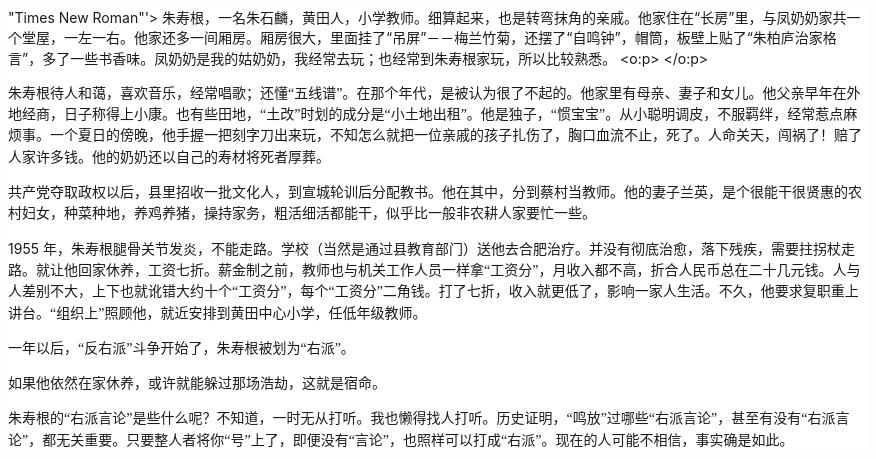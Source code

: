 "Times New Roman"'>
   朱寿根，一名朱石麟，黄田人，小学教师。细算起来，也是转弯抹角的亲戚。他家住在“长房”里，与凤奶奶家共一个堂屋，一左一右。他家还多一间厢房。厢房很大，里面挂了“吊屏”－－梅兰竹菊，还摆了“自鸣钟”，帽筒，板壁上贴了“朱柏庐治家格言”，多了一些书香味。凤奶奶是我的姑奶奶，我经常去玩；也经常到朱寿根家玩，所以比较熟悉。
  </span>
  <o:p>
  </o:p>
 </p>
 <p class="MsoNormal">
  <span lang="ZH-CN" style='font-family:宋体;mso-ascii-font-family:
"Times New Roman"'>
   朱寿根待人和蔼，喜欢音乐，经常唱歌；还懂“五线谱”。在那个年代，是被认为很了不起的。他家里有母亲、妻子和女儿。他父亲早年在外地经商，日子称得上小康。也有些田地，“土改”时划的成分是“小土地出租”。他是独子，“惯宝宝”。从小聪明调皮，不服羁绊，经常惹点麻烦事。一个夏日的傍晚，他手握一把刻字刀出来玩，不知怎么就把一位亲戚的孩子扎伤了，胸口血流不止，死了。人命关天，闯祸了！赔了人家许多钱。他的奶奶还以自己的寿材将死者厚葬。
  </span>
  <o:p>
  </o:p>
 </p>
 <p class="MsoNormal">
  <span lang="ZH-CN" style='font-family:宋体;mso-ascii-font-family:
"Times New Roman"'>
   共产党夺取政权以后，县里招收一批文化人，到宣城轮训后分配教书。他在其中，分到蔡村当教师。他的妻子兰英，是个很能干很贤惠的农村妇女，种菜种地，养鸡养猪，操持家务，粗活细活都能干，似乎比一般非农耕人家要忙一些。
  </span>
  <o:p>
  </o:p>
 </p>
 <p class="MsoNormal">
  1955
  <span lang="ZH-CN" style='font-family:宋体;mso-ascii-font-family:
"Times New Roman"'>
   年，朱寿根腿骨关节发炎，不能走路。学校（当然是通过县教育部门）送他去合肥治疗。并没有彻底治愈，落下残疾，需要拄拐杖走路。就让他回家休养，工资七折。薪金制之前，教师也与机关工作人员一样拿“工资分”，月收入都不高，折合人民币总在二十几元钱。人与人差别不大，上下也就讹错大约十个“工资分”，每个“工资分”二角钱。打了七折，收入就更低了，影响一家人生活。不久，他要求复职重上讲台。“组织上”照顾他，就近安排到黄田中心小学，任低年级教师。
  </span>
  <o:p>
  </o:p>
 </p>
 <p class="MsoNormal">
  <span lang="ZH-CN" style='font-family:宋体;mso-ascii-font-family:
"Times New Roman"'>
   一年以后，“反右派”斗争开始了，朱寿根被划为“右派”。
  </span>
  <o:p>
  </o:p>
 </p>
 <p class="MsoNormal">
  <span lang="ZH-CN" style='font-family:宋体;mso-ascii-font-family:
"Times New Roman"'>
   如果他依然在家休养，或许就能躲过那场浩劫，这就是宿命。
  </span>
  <o:p>
  </o:p>
 </p>
 <p class="MsoNormal">
  <span lang="ZH-CN" style='font-family:宋体;mso-ascii-font-family:
"Times New Roman"'>
   朱寿根的“右派言论”是些什么呢？不知道，一时无从打听。我也懒得找人打听。历史证明，“鸣放”过哪些“右派言论”，甚至有没有“右派言论”，都无关重要。只要整人者将你“号”上了，即便没有“言论”，也照样可以打成“右派”。现在的人可能不相信，事实确是如此。
  </span>
  <o:p>
  </o:p>
 </p>
 <p class="MsoNormal">
  <span lang="ZH-CN" style='font-family:宋体;mso-ascii-font-family: